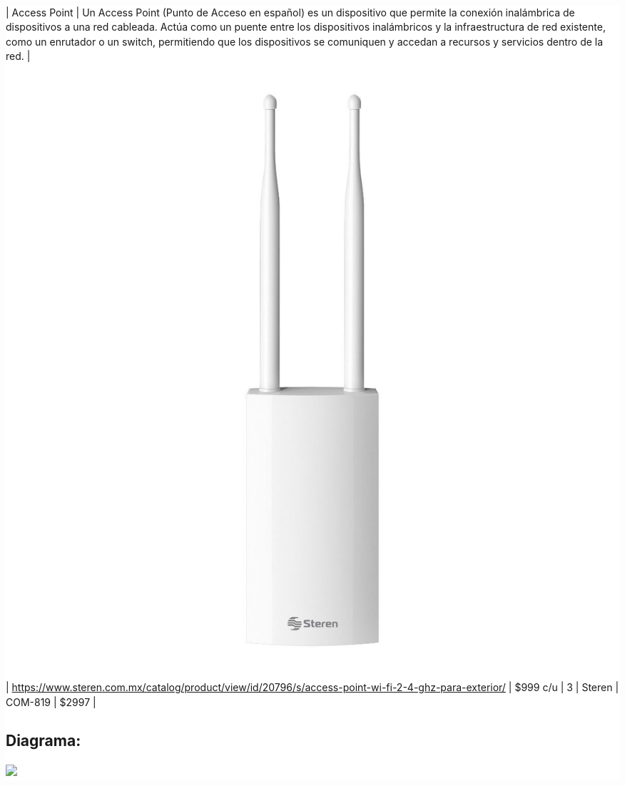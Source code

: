 | Access Point | Un Access Point (Punto de Acceso en español) es un dispositivo que permite la conexión inalámbrica de dispositivos a una red cableada. Actúa como un puente entre los dispositivos inalámbricos y la infraestructura de red existente, como un enrutador o un switch, permitiendo que los dispositivos se comuniquen y accedan a recursos y servicios dentro de la red. | ![](imgs/Inalambrico/Access-Point.jpg) | https://www.steren.com.mx/catalog/product/view/id/20796/s/access-point-wi-fi-2-4-ghz-para-exterior/ | $999 c/u | 3 | Steren | COM-819 | $2997 |

## Diagrama:

![](diagramas/Inalambrico/Diagrama-Inalambrico.png)